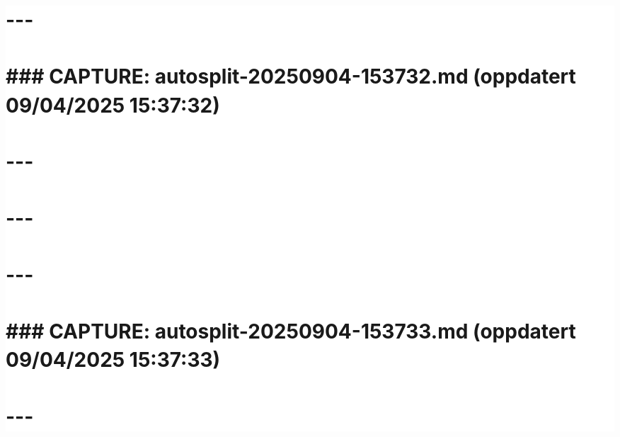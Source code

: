 #

#

# ---

#

#

#

#

#

# \### CAPTURE: autosplit-20250904-153732.md (oppdatert 09/04/2025 15:37:32)

# ---

#

#

# ---

#

#

#

# ---

#

#

#

#

#

# \### CAPTURE: autosplit-20250904-153733.md (oppdatert 09/04/2025 15:37:33)

# ---

#
